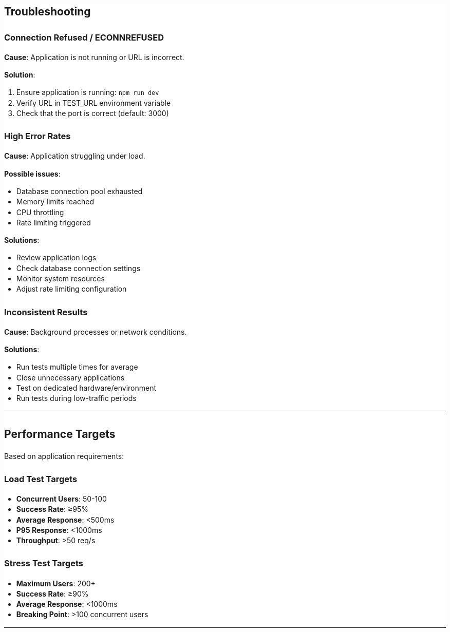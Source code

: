 
## Troubleshooting

### Connection Refused / ECONNREFUSED

**Cause**: Application is not running or URL is incorrect.

**Solution**:
1. Ensure application is running: `npm run dev`
2. Verify URL in TEST_URL environment variable
3. Check that the port is correct (default: 3000)

### High Error Rates

**Cause**: Application struggling under load.

**Possible issues**:
- Database connection pool exhausted
- Memory limits reached
- CPU throttling
- Rate limiting triggered

**Solutions**:
- Review application logs
- Check database connection settings
- Monitor system resources
- Adjust rate limiting configuration

### Inconsistent Results

**Cause**: Background processes or network conditions.

**Solutions**:
- Run tests multiple times for average
- Close unnecessary applications
- Test on dedicated hardware/environment
- Run tests during low-traffic periods

---

## Performance Targets

Based on application requirements:

### Load Test Targets
- **Concurrent Users**: 50-100
- **Success Rate**: ≥95%
- **Average Response**: <500ms
- **P95 Response**: <1000ms
- **Throughput**: >50 req/s

### Stress Test Targets
- **Maximum Users**: 200+
- **Success Rate**: ≥90%
- **Average Response**: <1000ms
- **Breaking Point**: >100 concurrent users

---